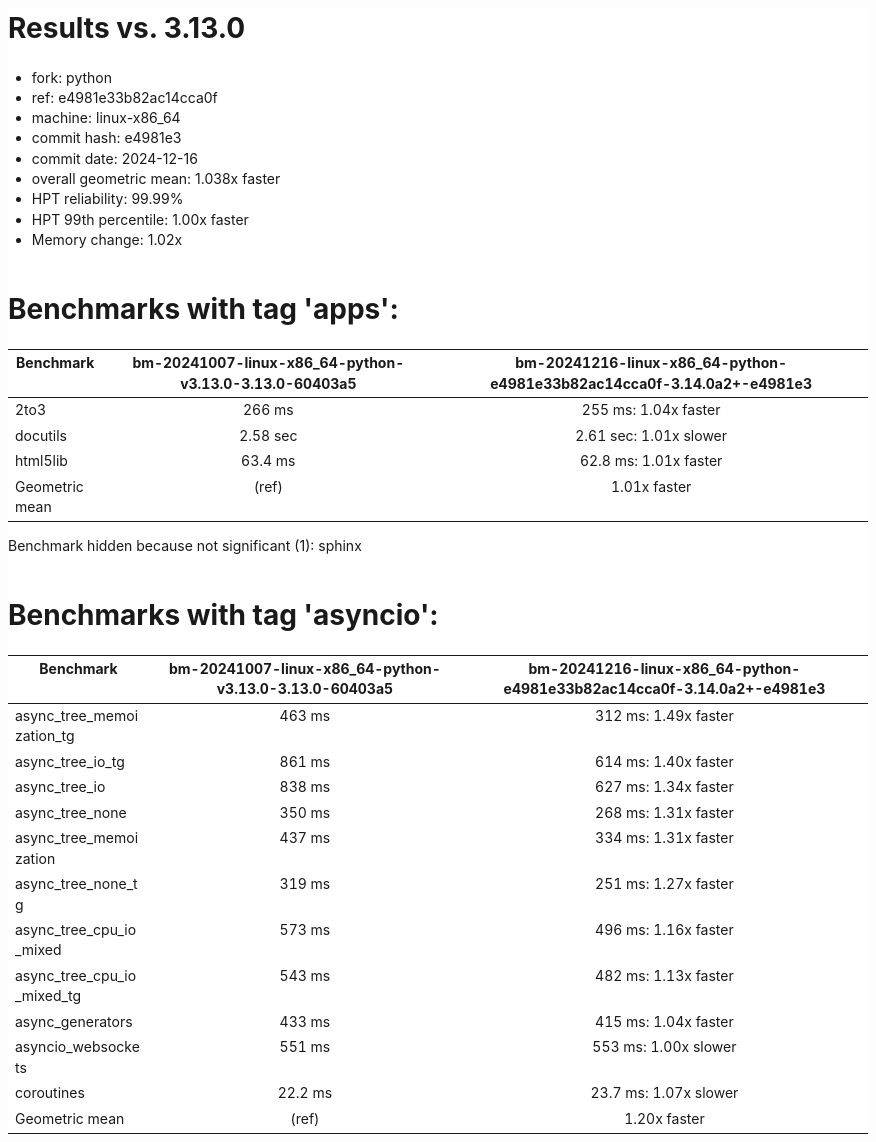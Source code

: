 # Results vs. 3.13.0

- fork: python
- ref: e4981e33b82ac14cca0f
- machine: linux-x86_64
- commit hash: e4981e3
- commit date: 2024-12-16
- overall geometric mean: 1.038x faster
- HPT reliability: 99.99%
- HPT 99th percentile: 1.00x faster
- Memory change: 1.02x

Benchmarks with tag 'apps':
===========================

| Benchmark      | bm-20241007-linux-x86_64-python-v3.13.0-3.13.0-60403a5 | bm-20241216-linux-x86_64-python-e4981e33b82ac14cca0f-3.14.0a2+-e4981e3 |
|----------------|:------------------------------------------------------:|:----------------------------------------------------------------------:|
| 2to3           | 266 ms                                                 | 255 ms: 1.04x faster                                                   |
| docutils       | 2.58 sec                                               | 2.61 sec: 1.01x slower                                                 |
| html5lib       | 63.4 ms                                                | 62.8 ms: 1.01x faster                                                  |
| Geometric mean | (ref)                                                  | 1.01x faster                                                           |

Benchmark hidden because not significant (1): sphinx

Benchmarks with tag 'asyncio':
==============================

| Benchmark                  | bm-20241007-linux-x86_64-python-v3.13.0-3.13.0-60403a5 | bm-20241216-linux-x86_64-python-e4981e33b82ac14cca0f-3.14.0a2+-e4981e3 |
|----------------------------|:------------------------------------------------------:|:----------------------------------------------------------------------:|
| async_tree_memoization_tg  | 463 ms                                                 | 312 ms: 1.49x faster                                                   |
| async_tree_io_tg           | 861 ms                                                 | 614 ms: 1.40x faster                                                   |
| async_tree_io              | 838 ms                                                 | 627 ms: 1.34x faster                                                   |
| async_tree_none            | 350 ms                                                 | 268 ms: 1.31x faster                                                   |
| async_tree_memoization     | 437 ms                                                 | 334 ms: 1.31x faster                                                   |
| async_tree_none_tg         | 319 ms                                                 | 251 ms: 1.27x faster                                                   |
| async_tree_cpu_io_mixed    | 573 ms                                                 | 496 ms: 1.16x faster                                                   |
| async_tree_cpu_io_mixed_tg | 543 ms                                                 | 482 ms: 1.13x faster                                                   |
| async_generators           | 433 ms                                                 | 415 ms: 1.04x faster                                                   |
| asyncio_websockets         | 551 ms                                                 | 553 ms: 1.00x slower                                                   |
| coroutines                 | 22.2 ms                                                | 23.7 ms: 1.07x slower                                                  |
| Geometric mean             | (ref)                                                  | 1.20x faster                                                           |

